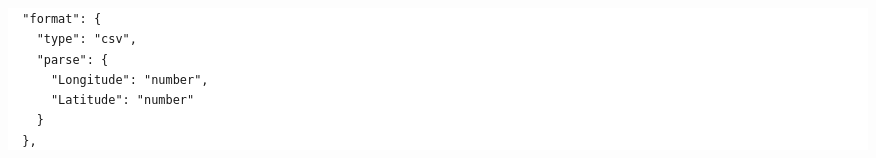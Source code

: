       "format": {
        "type": "csv",
        "parse": {
          "Longitude": "number",
          "Latitude": "number"
        }
      },